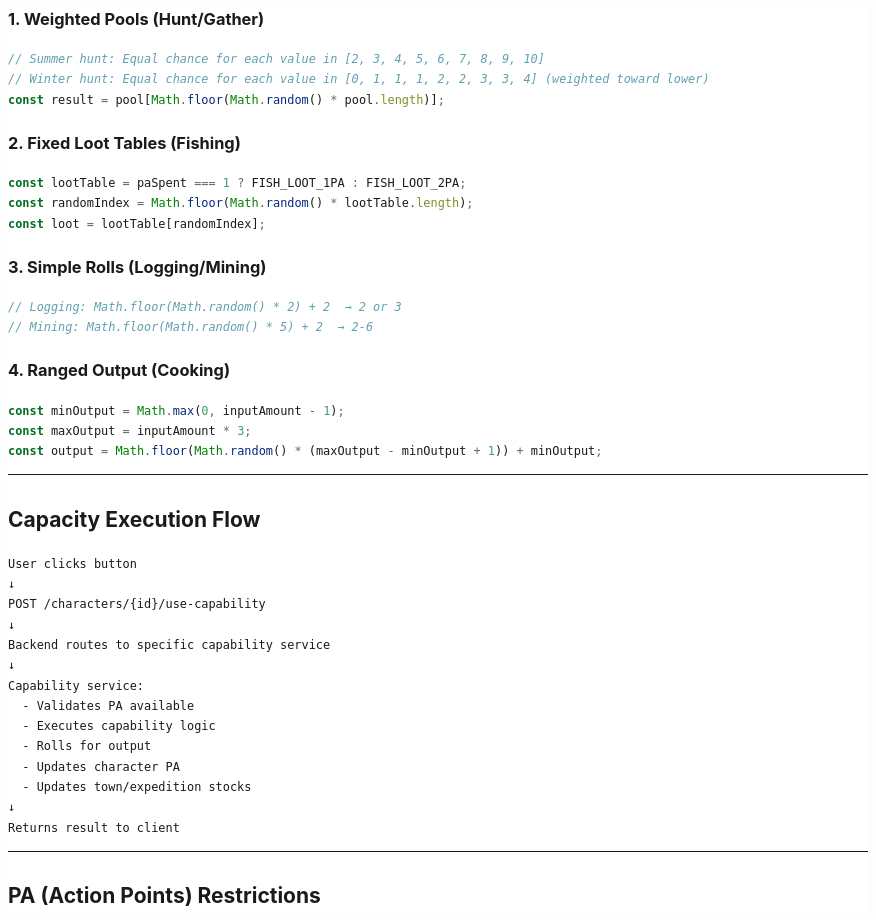 ### 1. Weighted Pools (Hunt/Gather)
```typescript
// Summer hunt: Equal chance for each value in [2, 3, 4, 5, 6, 7, 8, 9, 10]
// Winter hunt: Equal chance for each value in [0, 1, 1, 1, 2, 2, 3, 3, 4] (weighted toward lower)
const result = pool[Math.floor(Math.random() * pool.length)];
```

### 2. Fixed Loot Tables (Fishing)
```typescript
const lootTable = paSpent === 1 ? FISH_LOOT_1PA : FISH_LOOT_2PA;
const randomIndex = Math.floor(Math.random() * lootTable.length);
const loot = lootTable[randomIndex];
```

### 3. Simple Rolls (Logging/Mining)
```typescript
// Logging: Math.floor(Math.random() * 2) + 2  → 2 or 3
// Mining: Math.floor(Math.random() * 5) + 2  → 2-6
```

### 4. Ranged Output (Cooking)
```typescript
const minOutput = Math.max(0, inputAmount - 1);
const maxOutput = inputAmount * 3;
const output = Math.floor(Math.random() * (maxOutput - minOutput + 1)) + minOutput;
```

---

## Capacity Execution Flow

```
User clicks button
↓
POST /characters/{id}/use-capability
↓
Backend routes to specific capability service
↓
Capability service:
  - Validates PA available
  - Executes capability logic
  - Rolls for output
  - Updates character PA
  - Updates town/expedition stocks
↓
Returns result to client
```

---

## PA (Action Points) Restrictions
